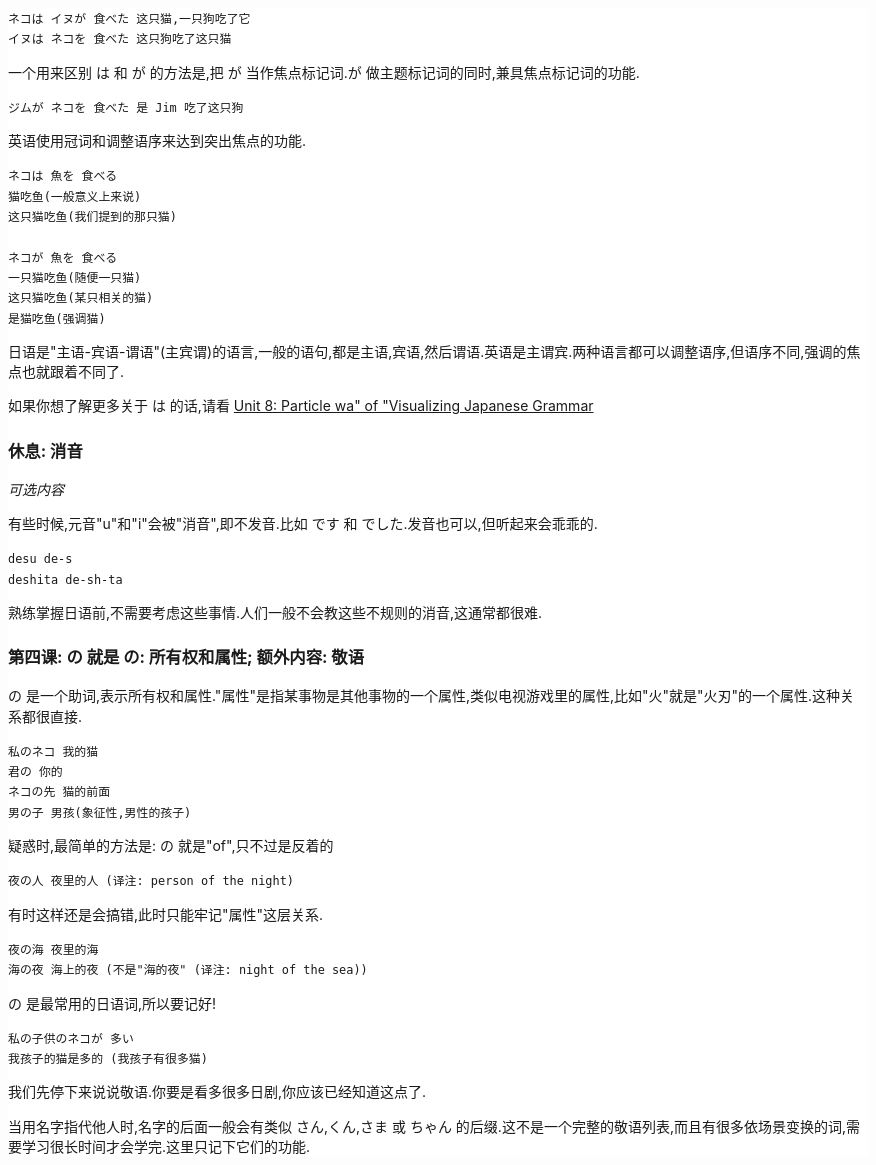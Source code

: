     ネコは イヌが 食べた 这只猫,一只狗吃了它
    イヌは ネコを 食べた 这只狗吃了这只猫

一个用来区别 は 和 が 的方法是,把 が 当作焦点标记词.が 做主题标记词的同时,兼具焦点标记词的功能.

    ジムが ネコを 食べた 是 Jim 吃了这只狗

英语使用冠词和调整语序来达到突出焦点的功能.

    ネコは 魚を 食べる
    猫吃鱼(一般意义上来说)
    这只猫吃鱼(我们提到的那只猫)

    ネコが 魚を 食べる
    一只猫吃鱼(随便一只猫)
    这只猫吃鱼(某只相关的猫)
    是猫吃鱼(强调猫)

日语是"主语-宾语-谓语"(主宾谓)的语言,一般的语句,都是主语,宾语,然后谓语.英语是主谓宾.两种语言都可以调整语序,但语序不同,强调的焦点也就跟着不同了.

如果你想了解更多关于 は 的话,请看 [Unit 8: Particle wa" of "Visualizing Japanese Grammar](https://www2.gwu.edu/~eall/vjgnew/vjghomepage/vjghome.htm)

### 休息: 消音

*可选内容*

有些时候,元音"u"和"i"会被"消音",即不发音.比如 です 和 でした.发音也可以,但听起来会乖乖的.

    desu de-s
    deshita de-sh-ta

熟练掌握日语前,不需要考虑这些事情.人们一般不会教这些不规则的消音,这通常都很难.

### 第四课: の 就是 の: 所有权和属性; 额外内容: 敬语

の 是一个助词,表示所有权和属性."属性"是指某事物是其他事物的一个属性,类似电视游戏里的属性,比如"火"就是"火刃"的一个属性.这种关系都很直接.

    私のネコ 我的猫
    君の 你的
    ネコの先 猫的前面
    男の子 男孩(象征性,男性的孩子)

疑惑时,最简单的方法是: の 就是"of",只不过是反着的

    夜の人 夜里的人 (译注: person of the night)

有时这样还是会搞错,此时只能牢记"属性"这层关系.

    夜の海 夜里的海
    海の夜 海上的夜 (不是"海的夜" (译注: night of the sea))

の 是最常用的日语词,所以要记好!

    私の子供のネコが 多い
    我孩子的猫是多的 (我孩子有很多猫)

我们先停下来说说敬语.你要是看多很多日剧,你应该已经知道这点了.

当用名字指代他人时,名字的后面一般会有类似 さん,くん,さま 或 ちゃん 的后缀.这不是一个完整的敬语列表,而且有很多依场景变换的词,需要学习很长时间才会学完.这里只记下它们的功能.
